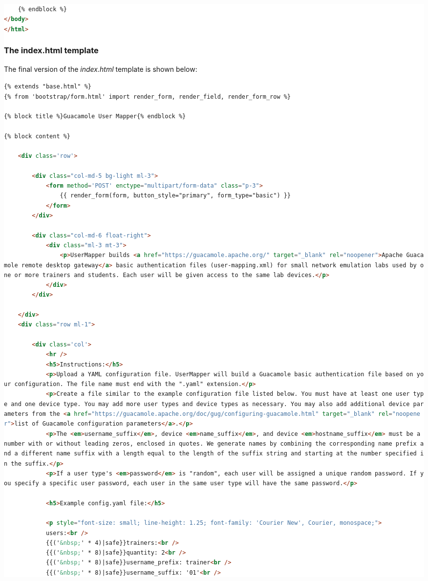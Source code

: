 ```html
    {% endblock %}
</body>
</html>
```

### The index.html template

The final version of the *index.html* template is shown below:

```html
{% extends "base.html" %}
{% from 'bootstrap/form.html' import render_form, render_field, render_form_row %}

{% block title %}Guacamole User Mapper{% endblock %}

{% block content %}

    <div class='row'>

        <div class="col-md-5 bg-light ml-3">
            <form method='POST' enctype="multipart/form-data" class="p-3">
                {{ render_form(form, button_style="primary", form_type="basic") }}
            </form>
        </div>

        <div class="col-md-6 float-right">
            <div class="ml-3 mt-3">
                <p>UserMapper builds <a href="https://guacamole.apache.org/" target="_blank" rel="noopener">Apache Guacamole remote desktop gateway</a> basic authentication files (user-mapping.xml) for small network emulation labs used by one or more trainers and students. Each user will be given access to the same lab devices.</p>
            </div>
        </div>

    </div>
    <div class="row ml-1">
        
        <div class='col'>
            <hr />
            <h5>Instructions:</h5>
            <p>Upload a YAML configuration file. UserMapper will build a Guacamole basic authentication file based on your configuration. The file name must end with the ".yaml" extension.</p>
            <p>Create a file similar to the example configuration file listed below. You must have at least one user type and one device type. You may add more user types and device types as necessary. You may also add additional device parameters from the <a href="https://guacamole.apache.org/doc/gug/configuring-guacamole.html" target="_blank" rel="noopener">list of Guacamole configuration parameters</a>.</p>
            <p>The <em>username_suffix</em>, device <em>name_suffix</em>, and device <em>hostname_suffix</em> must be a number with or without leading zeros, enclosed in quotes. We generate names by combining the corresponding name prefix and a different name suffix with a length equal to the length of the suffix string and starting at the number specified in the suffix.</p>
            <p>If a user type's <em>password</em> is "random", each user will be assigned a unique random password. If you specify a specific user password, each user in the same user type will have the same password.</p>

            <h5>Example config.yaml file:</h5>

            <p style="font-size: small; line-height: 1.25; font-family: 'Courier New', Courier, monospace;">
            users:<br />
            {{('&nbsp;' * 4)|safe}}trainers:<br />
            {{('&nbsp;' * 8)|safe}}quantity: 2<br />
            {{('&nbsp;' * 8)|safe}}username_prefix: trainer<br />
            {{('&nbsp;' * 8)|safe}}username_suffix: '01'<br />
```